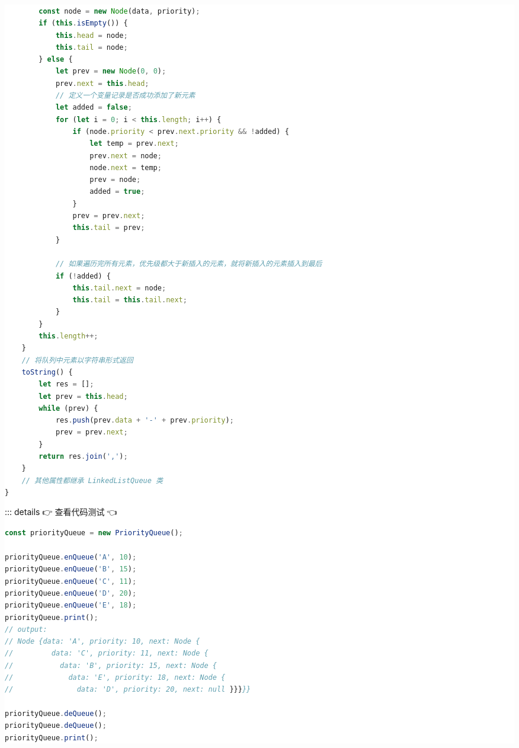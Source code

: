 ```javascript
		const node = new Node(data, priority);
		if (this.isEmpty()) {
			this.head = node;
			this.tail = node;
		} else {
			let prev = new Node(0, 0);
			prev.next = this.head;
			// 定义一个变量记录是否成功添加了新元素
			let added = false;
			for (let i = 0; i < this.length; i++) {
				if (node.priority < prev.next.priority && !added) {
					let temp = prev.next;
					prev.next = node;
					node.next = temp;
					prev = node;
					added = true;
				}
				prev = prev.next;
				this.tail = prev;
			}

			// 如果遍历完所有元素，优先级都大于新插入的元素，就将新插入的元素插入到最后
			if (!added) {
				this.tail.next = node;
				this.tail = this.tail.next;
			}
		}
		this.length++;
	}
	// 将队列中元素以字符串形式返回
	toString() {
		let res = [];
		let prev = this.head;
		while (prev) {
			res.push(prev.data + '-' + prev.priority);
			prev = prev.next;
		}
		return res.join(',');
	}
	// 其他属性都继承 LinkedListQueue 类
}
```

::: details 👉 查看代码测试 👈

```javascript
const priorityQueue = new PriorityQueue();

priorityQueue.enQueue('A', 10);
priorityQueue.enQueue('B', 15);
priorityQueue.enQueue('C', 11);
priorityQueue.enQueue('D', 20);
priorityQueue.enQueue('E', 18);
priorityQueue.print();
// output:
// Node {data: 'A', priority: 10, next: Node {
//         data: 'C', priority: 11, next: Node {
//           data: 'B', priority: 15, next: Node {
//             data: 'E', priority: 18, next: Node {
//               data: 'D', priority: 20, next: null }}}}}

priorityQueue.deQueue();
priorityQueue.deQueue();
priorityQueue.print();
```
